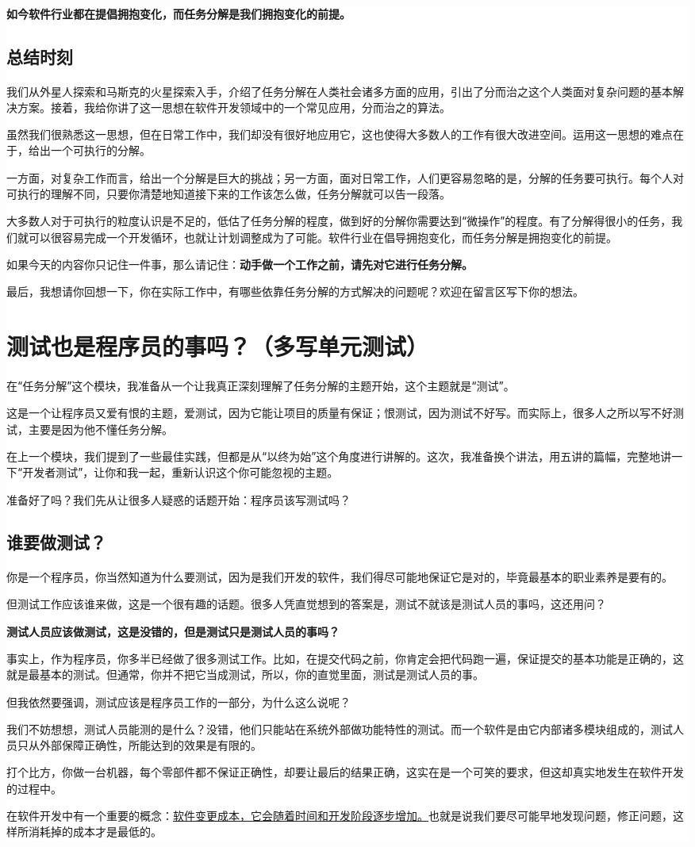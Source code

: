 **如今软件行业都在提倡拥抱变化，而任务分解是我们拥抱变化的前提。**



## 总结时刻

我们从外星人探索和马斯克的火星探索入手，介绍了任务分解在人类社会诸多方面的应用，引出了分而治之这个人类面对复杂问题的基本解决方案。接着，我给你讲了这一思想在软件开发领域中的一个常见应用，分而治之的算法。

虽然我们很熟悉这一思想，但在日常工作中，我们却没有很好地应用它，这也使得大多数人的工作有很大改进空间。运用这一思想的难点在于，给出一个可执行的分解。

一方面，对复杂工作而言，给出一个分解是巨大的挑战；另一方面，面对日常工作，人们更容易忽略的是，分解的任务要可执行。每个人对可执行的理解不同，只要你清楚地知道接下来的工作该怎么做，任务分解就可以告一段落。

大多数人对于可执行的粒度认识是不足的，低估了任务分解的程度，做到好的分解你需要达到“微操作”的程度。有了分解得很小的任务，我们就可以很容易完成一个开发循环，也就让计划调整成为了可能。软件行业在倡导拥抱变化，而任务分解是拥抱变化的前提。

如果今天的内容你只记住一件事，那么请记住：**动手做一个工作之前，请先对它进行任务分解。**

最后，我想请你回想一下，你在实际工作中，有哪些依靠任务分解的方式解决的问题呢？欢迎在留言区写下你的想法。













# 测试也是程序员的事吗？（多写单元测试）

在“任务分解”这个模块，我准备从一个让我真正深刻理解了任务分解的主题开始，这个主题就是“测试”。

这是一个让程序员又爱有恨的主题，爱测试，因为它能让项目的质量有保证；恨测试，因为测试不好写。而实际上，很多人之所以写不好测试，主要是因为他不懂任务分解。

在上一个模块，我们提到了一些最佳实践，但都是从“以终为始”这个角度进行讲解的。这次，我准备换个讲法，用五讲的篇幅，完整地讲一下“开发者测试”，让你和我一起，重新认识这个你可能忽视的主题。

准备好了吗？我们先从让很多人疑惑的话题开始：程序员该写测试吗？



## 谁要做测试？

你是一个程序员，你当然知道为什么要测试，因为是我们开发的软件，我们得尽可能地保证它是对的，毕竟最基本的职业素养是要有的。

但测试工作应该谁来做，这是一个很有趣的话题。很多人凭直觉想到的答案是，测试不就该是测试人员的事吗，这还用问？

**测试人员应该做测试，这是没错的，但是测试只是测试人员的事吗？**

事实上，作为程序员，你多半已经做了很多测试工作。比如，在提交代码之前，你肯定会把代码跑一遍，保证提交的基本功能是正确的，这就是最基本的测试。但通常，你并不把它当成测试，所以，你的直觉里面，测试是测试人员的事。

但我依然要强调，测试应该是程序员工作的一部分，为什么这么说呢？

我们不妨想想，测试人员能测的是什么？没错，他们只能站在系统外部做功能特性的测试。而一个软件是由它内部诸多模块组成的，测试人员只从外部保障正确性，所能达到的效果是有限的。

打个比方，你做一台机器，每个零部件都不保证正确性，却要让最后的结果正确，这实在是一个可笑的要求，但这却真实地发生在软件开发的过程中。

在软件开发中有一个重要的概念：[软件变更成本，它会随着时间和开发阶段逐步增加。](http://www.agilemodeling.com/essays/costOfChange.htm)也就是说我们要尽可能早地发现问题，修正问题，这样所消耗掉的成本才是最低的。
